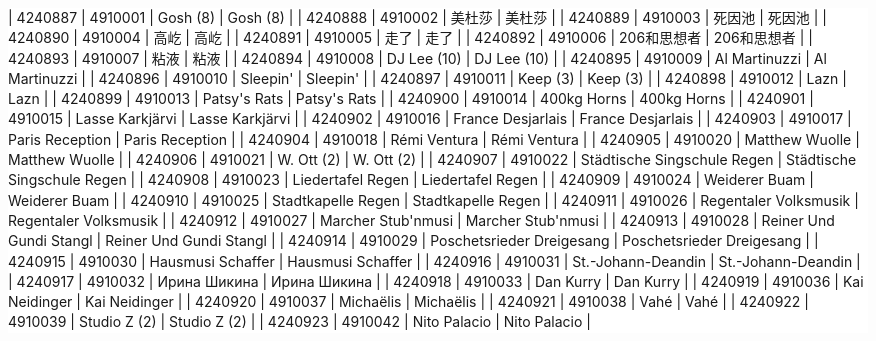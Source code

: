 | 4240887 | 4910001 | Gosh (8) | Gosh (8) |
| 4240888 | 4910002 | 美杜莎 | 美杜莎 |
| 4240889 | 4910003 | 死因池 | 死因池 |
| 4240890 | 4910004 | 高屹 | 高屹 |
| 4240891 | 4910005 | 走了 | 走了 |
| 4240892 | 4910006 | 206和思想者 | 206和思想者 |
| 4240893 | 4910007 | 粘液 | 粘液 |
| 4240894 | 4910008 | DJ Lee (10) | DJ Lee (10) |
| 4240895 | 4910009 | Al Martinuzzi | Al Martinuzzi |
| 4240896 | 4910010 | Sleepin' | Sleepin' |
| 4240897 | 4910011 | Keep (3) | Keep (3) |
| 4240898 | 4910012 | Lazn | Lazn |
| 4240899 | 4910013 | Patsy's Rats | Patsy's Rats |
| 4240900 | 4910014 | 400kg Horns | 400kg Horns |
| 4240901 | 4910015 | Lasse Karkjärvi | Lasse Karkjärvi |
| 4240902 | 4910016 | France Desjarlais | France Desjarlais |
| 4240903 | 4910017 | Paris Reception | Paris Reception |
| 4240904 | 4910018 | Rémi Ventura | Rémi Ventura |
| 4240905 | 4910020 | Matthew Wuolle | Matthew Wuolle |
| 4240906 | 4910021 | W. Ott (2) | W. Ott (2) |
| 4240907 | 4910022 | Städtische Singschule Regen | Städtische Singschule Regen |
| 4240908 | 4910023 | Liedertafel Regen | Liedertafel Regen |
| 4240909 | 4910024 | Weiderer Buam | Weiderer Buam |
| 4240910 | 4910025 | Stadtkapelle Regen | Stadtkapelle Regen |
| 4240911 | 4910026 | Regentaler Volksmusik | Regentaler Volksmusik |
| 4240912 | 4910027 | Marcher Stub'nmusi | Marcher Stub'nmusi |
| 4240913 | 4910028 | Reiner Und Gundi Stangl | Reiner Und Gundi Stangl |
| 4240914 | 4910029 | Poschetsrieder Dreigesang | Poschetsrieder Dreigesang |
| 4240915 | 4910030 | Hausmusi Schaffer | Hausmusi Schaffer |
| 4240916 | 4910031 | St.-Johann-Deandin | St.-Johann-Deandin |
| 4240917 | 4910032 | Ирина Шикина | Ирина Шикина |
| 4240918 | 4910033 | Dan Kurry | Dan Kurry |
| 4240919 | 4910036 | Kai Neidinger | Kai Neidinger |
| 4240920 | 4910037 | Michaëlis | Michaëlis |
| 4240921 | 4910038 | Vahé | Vahé |
| 4240922 | 4910039 | Studio Z (2) | Studio Z (2) |
| 4240923 | 4910042 | Nito Palacio | Nito Palacio |